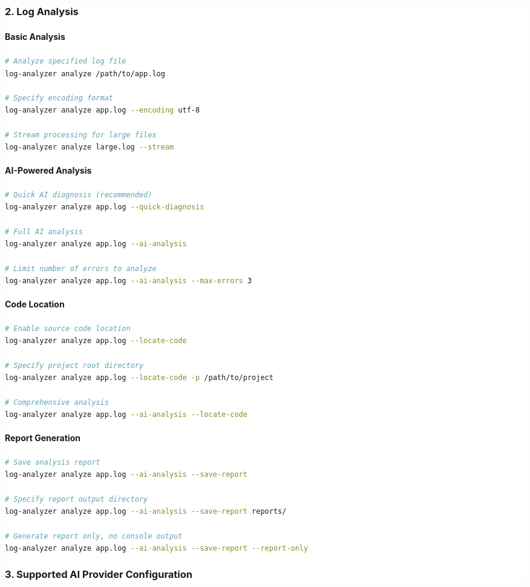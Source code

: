 ### 2. Log Analysis

#### Basic Analysis
```bash
# Analyze specified log file
log-analyzer analyze /path/to/app.log

# Specify encoding format
log-analyzer analyze app.log --encoding utf-8

# Stream processing for large files
log-analyzer analyze large.log --stream
```

#### AI-Powered Analysis
```bash
# Quick AI diagnosis (recommended)
log-analyzer analyze app.log --quick-diagnosis

# Full AI analysis
log-analyzer analyze app.log --ai-analysis

# Limit number of errors to analyze
log-analyzer analyze app.log --ai-analysis --max-errors 3
```

#### Code Location
```bash
# Enable source code location
log-analyzer analyze app.log --locate-code

# Specify project root directory
log-analyzer analyze app.log --locate-code -p /path/to/project

# Comprehensive analysis
log-analyzer analyze app.log --ai-analysis --locate-code
```

#### Report Generation
```bash
# Save analysis report
log-analyzer analyze app.log --ai-analysis --save-report

# Specify report output directory
log-analyzer analyze app.log --ai-analysis --save-report reports/

# Generate report only, no console output
log-analyzer analyze app.log --ai-analysis --save-report --report-only
```

### 3. Supported AI Provider Configuration
